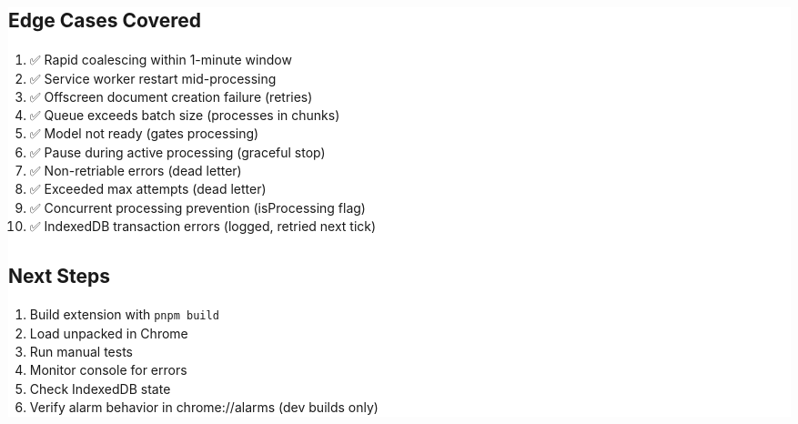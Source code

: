 ## Edge Cases Covered

1. ✅ Rapid coalescing within 1-minute window
2. ✅ Service worker restart mid-processing
3. ✅ Offscreen document creation failure (retries)
4. ✅ Queue exceeds batch size (processes in chunks)
5. ✅ Model not ready (gates processing)
6. ✅ Pause during active processing (graceful stop)
7. ✅ Non-retriable errors (dead letter)
8. ✅ Exceeded max attempts (dead letter)
9. ✅ Concurrent processing prevention (isProcessing flag)
10. ✅ IndexedDB transaction errors (logged, retried next tick)

## Next Steps

1. Build extension with `pnpm build`
2. Load unpacked in Chrome
3. Run manual tests
4. Monitor console for errors
5. Check IndexedDB state
6. Verify alarm behavior in chrome://alarms (dev builds only)
